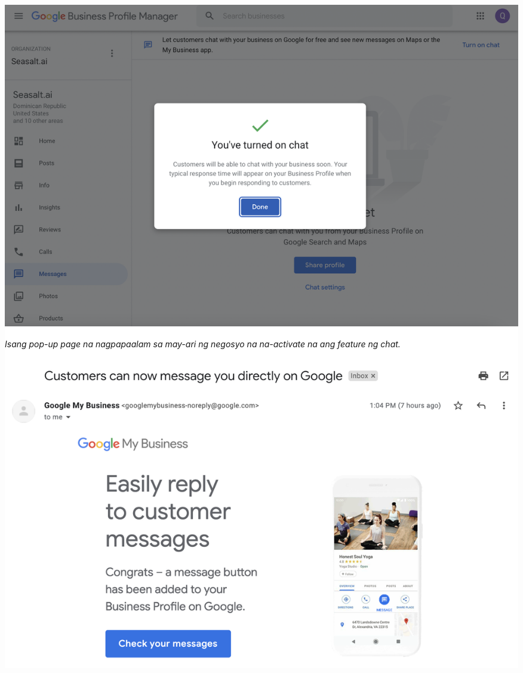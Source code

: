 <img src="/images/blog/9-enable-chat-on-Google-Maps/chat_activated.png"/>

*Isang pop-up page na nagpapaalam sa may-ari ng negosyo na na-activate na ang feature ng chat.*
</center>


<center>
<img src="/images/blog/9-enable-chat-on-Google-Maps/email_notifications.png" alt="Abiso sa email mula sa Google tungkol sa bagong na-activate na feature ng Chat sa Google Maps"/>
